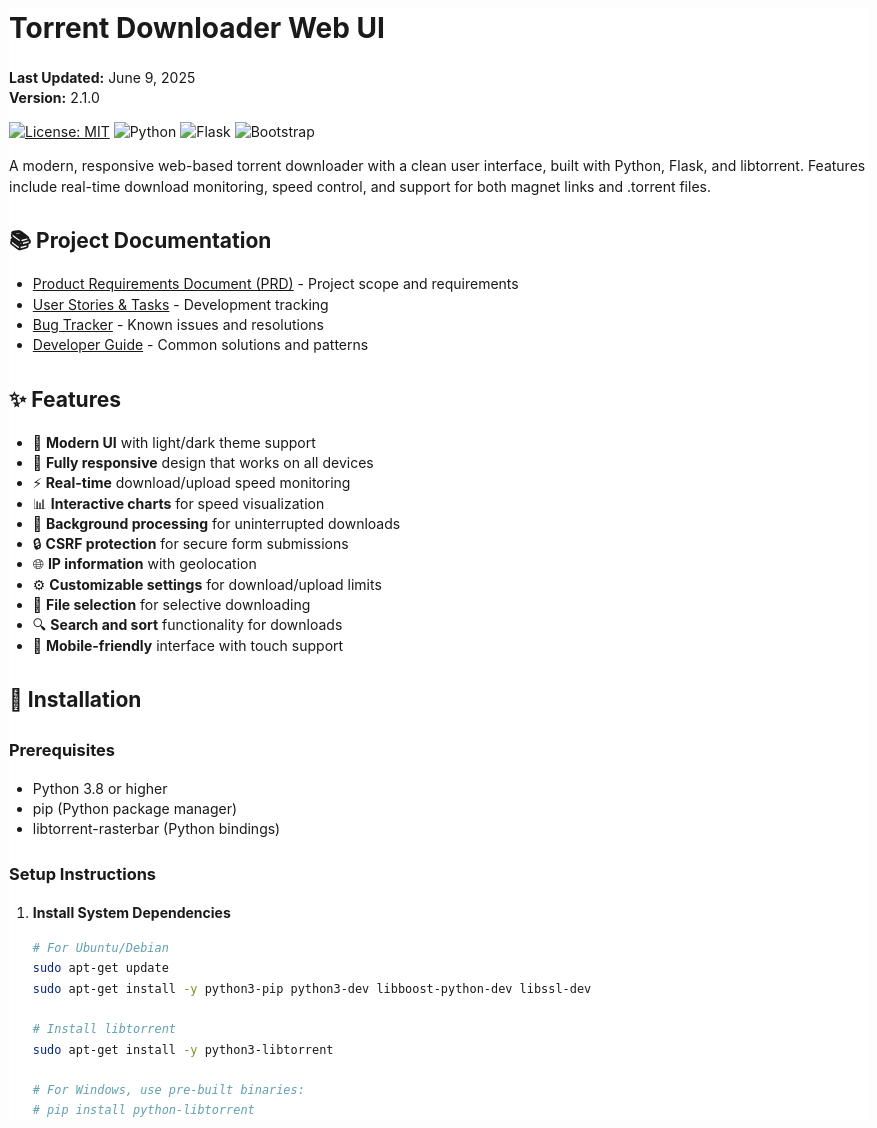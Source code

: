 # Torrent Downloader Web UI

**Last Updated:** June 9, 2025  
**Version:** 2.1.0

[![License: MIT](https://img.shields.io/badge/License-MIT-yellow.svg)](https://opensource.org/licenses/MIT)
![Python](https://img.shields.io/badge/python-3.8+-blue.svg)
![Flask](https://img.shields.io/badge/Flask-2.0+-blue.svg)
![Bootstrap](https://img.shields.io/badge/Bootstrap-5.1+-blueviolet.svg)

A modern, responsive web-based torrent downloader with a clean user interface, built with Python, Flask, and libtorrent. Features include real-time download monitoring, speed control, and support for both magnet links and .torrent files.

## 📚 Project Documentation

- [Product Requirements Document (PRD)](PRD.md) - Project scope and requirements
- [User Stories & Tasks](USER_STORIES_AND_TASKS.md) - Development tracking
- [Bug Tracker](BUGS.md) - Known issues and resolutions
- [Developer Guide](PROMPTS_AND_SOLUTIONS.md) - Common solutions and patterns

## ✨ Features

- 🎨 **Modern UI** with light/dark theme support
- 📱 **Fully responsive** design that works on all devices
- ⚡ **Real-time** download/upload speed monitoring
- 📊 **Interactive charts** for speed visualization
- 🔄 **Background processing** for uninterrupted downloads
- 🔒 **CSRF protection** for secure form submissions
- 🌐 **IP information** with geolocation
- ⚙️ **Customizable settings** for download/upload limits
- 📂 **File selection** for selective downloading
- 🔍 **Search and sort** functionality for downloads
- 📱 **Mobile-friendly** interface with touch support

## 🚀 Installation

### Prerequisites
- Python 3.8 or higher
- pip (Python package manager)
- libtorrent-rasterbar (Python bindings)

### Setup Instructions

1. **Install System Dependencies**
   ```bash
   # For Ubuntu/Debian
   sudo apt-get update
   sudo apt-get install -y python3-pip python3-dev libboost-python-dev libssl-dev
   
   # Install libtorrent
   sudo apt-get install -y python3-libtorrent
   
   # For Windows, use pre-built binaries:
   # pip install python-libtorrent
   ```

